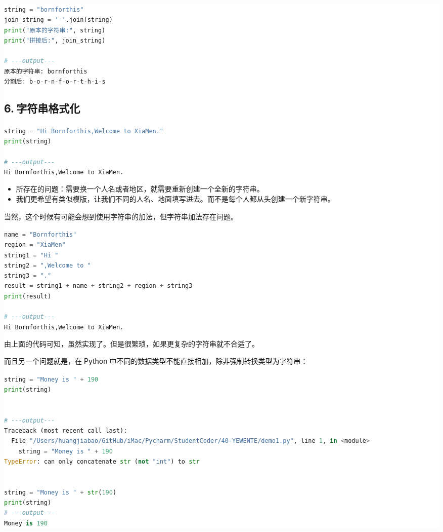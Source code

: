 ```python
string = "bornforthis"
join_string = '-'.join(string)
print("原本的字符串:", string)
print("拼接后:", join_string)

# ---output---
原本的字符串: bornforthis
分割后: b-o-r-n-f-o-r-t-h-i-s
```

## 6. 字符串格式化

```python
string = "Hi Bornforthis,Welcome to XiaMen."
print(string)

# ---output---
Hi Bornforthis,Welcome to XiaMen.
```

- 所存在的问题：需要换一个人名或者地区，就需要重新创建一个全新的字符串。
- 我们更希望有类似模版，让我们不同的人名、地面填写进去。而不是每个人都从头创建一个新字符串。

当然，这个时候有可能会想到使用字符串的加法，但字符串加法存在问题。

```python
name = "Bornforthis"
region = "XiaMen"
string1 = "Hi "
string2 = ",Welcome to "
string3 = "."
result = string1 + name + string2 + region + string3
print(result)

# ---output---
Hi Bornforthis,Welcome to XiaMen.
```

由上面的代码可知，虽然实现了。但是很繁琐，如果更复杂的字符串就不合适了。

而且另一个问题就是，在 Python 中不同的数据类型不能直接相加，除非强制转换类型为字符串：

```python
string = "Money is " + 190
print(string)


# ---output---
Traceback (most recent call last):
  File "/Users/huangjiabao/GitHub/iMac/Pycharm/StudentCoder/40-YEWENTE/demo1.py", line 1, in <module>
    string = "Money is " + 190
TypeError: can only concatenate str (not "int") to str


string = "Money is " + str(190)
print(string)
# ---output---
Money is 190
```
